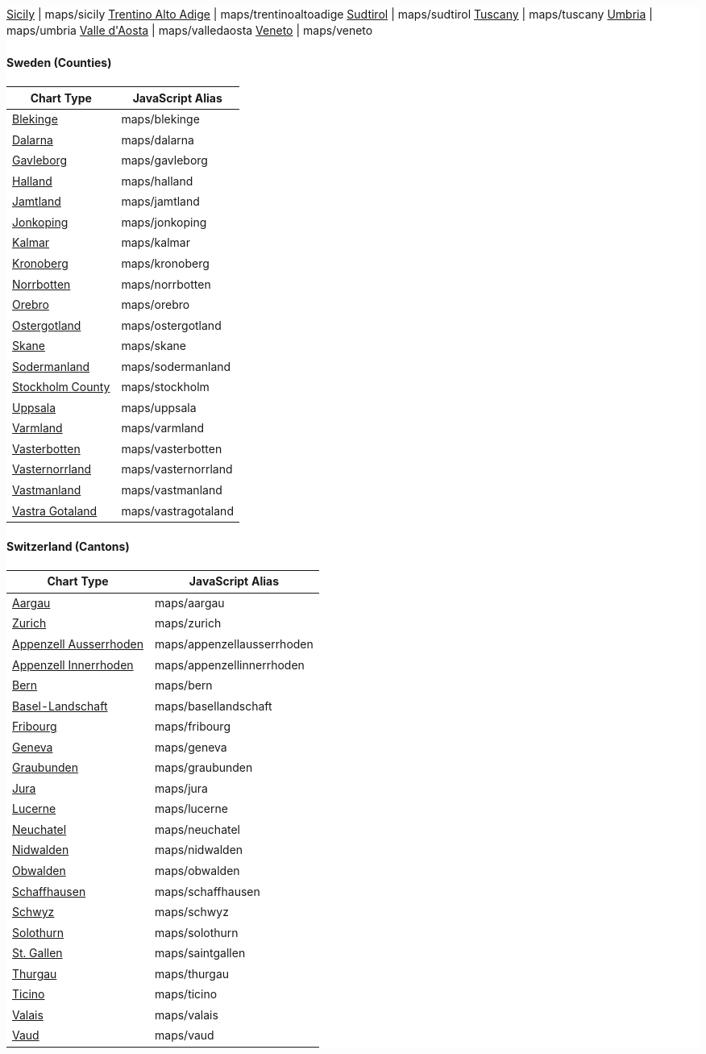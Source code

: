 [Sicily](/maps/spec-sheets/sicily) | maps/sicily
[Trentino Alto Adige](/maps/spec-sheets/trentinoaltoadige) | maps/trentinoaltoadige
[Sudtirol](/maps/spec-sheets/sudtirol) | maps/sudtirol
[Tuscany](/maps/spec-sheets/tuscany) | maps/tuscany
[Umbria](/maps/spec-sheets/umbria) | maps/umbria
[Valle d'Aosta](/maps/spec-sheets/valledaosta) | maps/valledaosta
[Veneto](/maps/spec-sheets/veneto) | maps/veneto

#### Sweden (Counties)

Chart Type  |    JavaScript Alias
 -------- | ------------
[Blekinge](/maps/spec-sheets/blekinge) | maps/blekinge
[Dalarna](/maps/spec-sheets/dalarna) | maps/dalarna
[Gavleborg](/maps/spec-sheets/gavleborg) | maps/gavleborg
[Halland](/maps/spec-sheets/halland) | maps/halland
[Jamtland](/maps/spec-sheets/jamtland) | maps/jamtland
[Jonkoping](/maps/spec-sheets/jonkoping) | maps/jonkoping
[Kalmar](/maps/spec-sheets/kalmar) | maps/kalmar
[Kronoberg](/maps/spec-sheets/kronoberg) | maps/kronoberg
[Norrbotten](/maps/spec-sheets/norrbotten) | maps/norrbotten
[Orebro](/maps/spec-sheets/orebro) | maps/orebro
[Ostergotland](/maps/spec-sheets/ostergotland) | maps/ostergotland
[Skane](/maps/spec-sheets/skane) | maps/skane
[Sodermanland](/maps/spec-sheets/sodermanland) | maps/sodermanland
[Stockholm County](/maps/spec-sheets/stockholm) | maps/stockholm
[Uppsala](/maps/spec-sheets/uppsala) | maps/uppsala
[Varmland](/maps/spec-sheets/varmland) | maps/varmland
[Vasterbotten](/maps/spec-sheets/vasterbotten) | maps/vasterbotten
[Vasternorrland](/maps/spec-sheets/vasternorrland) | maps/vasternorrland
[Vastmanland](/maps/spec-sheets/vastmanland) | maps/vastmanland
[Vastra Gotaland](/maps/spec-sheets/vastragotaland) | maps/vastragotaland

#### Switzerland (Cantons)

Chart Type  |    JavaScript Alias
 -------- | ------------
[Aargau](/maps/spec-sheets/aargau) | maps/aargau
[Zurich](/maps/spec-sheets/zurich) | maps/zurich
[Appenzell Ausserrhoden](/maps/spec-sheets/appenzellausserrhoden) | maps/appenzellausserrhoden
[Appenzell Innerrhoden](/maps/spec-sheets/appenzellinnerrhoden) | maps/appenzellinnerrhoden
[Bern](/maps/spec-sheets/bern) | maps/bern
[Basel-Landschaft](/maps/spec-sheets/basellandschaft) | maps/basellandschaft
[Fribourg](/maps/spec-sheets/fribourg) | maps/fribourg
[Geneva](/maps/spec-sheets/geneva) | maps/geneva
[Graubunden](/maps/spec-sheets/graubunden) | maps/graubunden
[Jura](/maps/spec-sheets/jura) | maps/jura
[Lucerne](/maps/spec-sheets/lucerne) | maps/lucerne
[Neuchatel](/maps/spec-sheets/neuchatel) | maps/neuchatel
[Nidwalden](/maps/spec-sheets/nidwalden) | maps/nidwalden
[Obwalden](/maps/spec-sheets/obwalden) | maps/obwalden
[Schaffhausen](/maps/spec-sheets/schaffhausen) | maps/schaffhausen
[Schwyz](/maps/spec-sheets/schwyz) | maps/schwyz
[Solothurn](/maps/spec-sheets/solothurn) | maps/solothurn
[St. Gallen](/maps/spec-sheets/saintgallen) | maps/saintgallen
[Thurgau](/maps/spec-sheets/thurgau) | maps/thurgau
[Ticino](/maps/spec-sheets/ticino) | maps/ticino
[Valais](/maps/spec-sheets/valais) | maps/valais
[Vaud](/maps/spec-sheets/vaud) | maps/vaud
